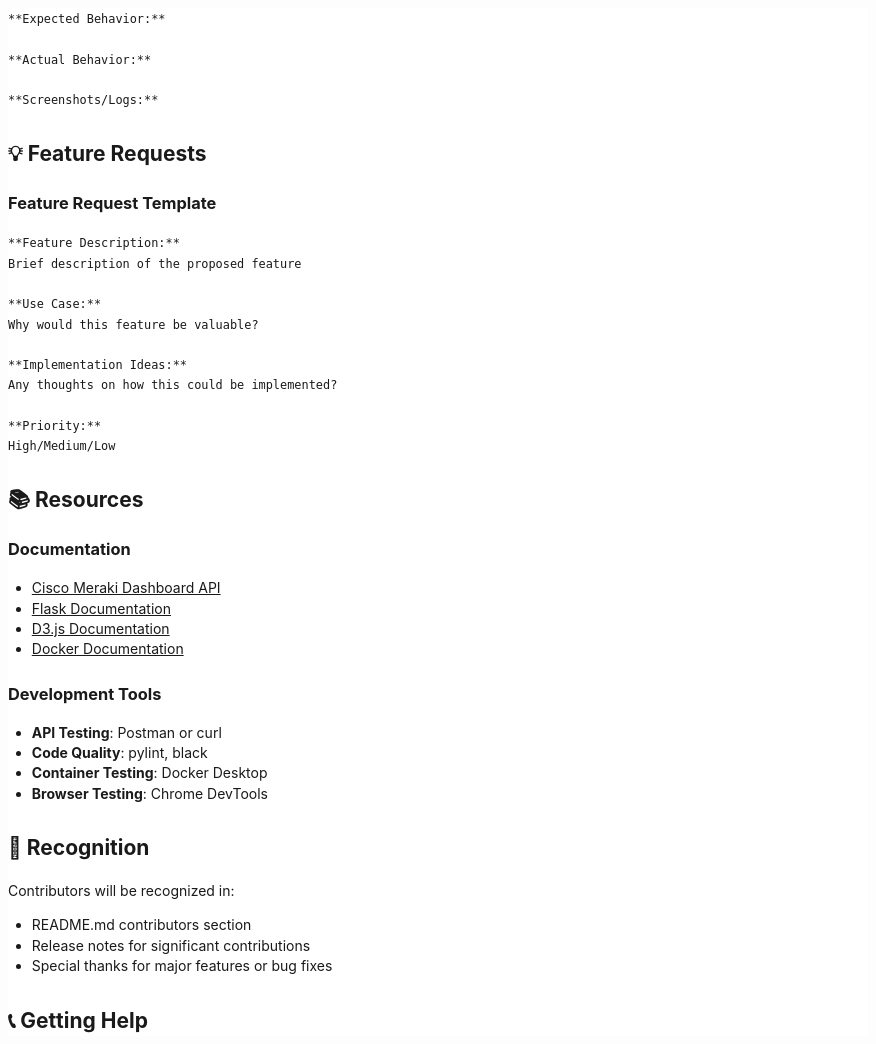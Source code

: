 ```markdown
**Expected Behavior:**

**Actual Behavior:**

**Screenshots/Logs:**
```

## 💡 Feature Requests

### Feature Request Template
```markdown
**Feature Description:**
Brief description of the proposed feature

**Use Case:**
Why would this feature be valuable?

**Implementation Ideas:**
Any thoughts on how this could be implemented?

**Priority:**
High/Medium/Low
```

## 📚 Resources

### Documentation
- [Cisco Meraki Dashboard API](https://documentation.meraki.com/General_Administration/Other_Topics/Cisco_Meraki_Dashboard_API)
- [Flask Documentation](https://flask.palletsprojects.com/)
- [D3.js Documentation](https://d3js.org/)
- [Docker Documentation](https://docs.docker.com/)

### Development Tools
- **API Testing**: Postman or curl
- **Code Quality**: pylint, black
- **Container Testing**: Docker Desktop
- **Browser Testing**: Chrome DevTools

## 🎉 Recognition

Contributors will be recognized in:
- README.md contributors section
- Release notes for significant contributions
- Special thanks for major features or bug fixes

## 📞 Getting Help
